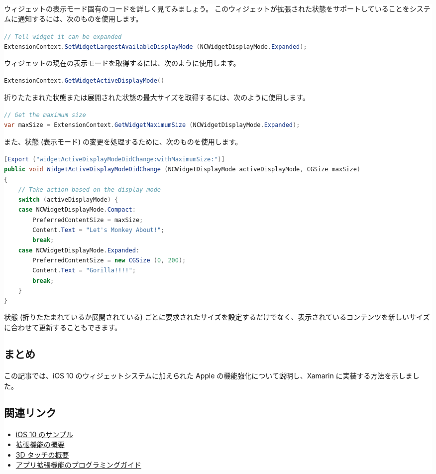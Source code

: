 ウィジェットの表示モード固有のコードを詳しく見てみましょう。 このウィジェットが拡張された状態をサポートしていることをシステムに通知するには、次のものを使用します。

```csharp
// Tell widget it can be expanded
ExtensionContext.SetWidgetLargestAvailableDisplayMode (NCWidgetDisplayMode.Expanded);
```

ウィジェットの現在の表示モードを取得するには、次のように使用します。

```csharp
ExtensionContext.GetWidgetActiveDisplayMode()
```

折りたたまれた状態または展開された状態の最大サイズを取得するには、次のように使用します。

```csharp
// Get the maximum size
var maxSize = ExtensionContext.GetWidgetMaximumSize (NCWidgetDisplayMode.Expanded);
```

また、状態 (表示モード) の変更を処理するために、次のものを使用します。

```csharp
[Export ("widgetActiveDisplayModeDidChange:withMaximumSize:")]
public void WidgetActiveDisplayModeDidChange (NCWidgetDisplayMode activeDisplayMode, CGSize maxSize)
{
    // Take action based on the display mode
    switch (activeDisplayMode) {
    case NCWidgetDisplayMode.Compact:
        PreferredContentSize = maxSize;
        Content.Text = "Let's Monkey About!";
        break;
    case NCWidgetDisplayMode.Expanded:
        PreferredContentSize = new CGSize (0, 200);
        Content.Text = "Gorilla!!!!";
        break;
    }
}
```

状態 (折りたたまれているか展開されている) ごとに要求されたサイズを設定するだけでなく、表示されているコンテンツを新しいサイズに合わせて更新することもできます。

## <a name="summary"></a>まとめ

この記事では、iOS 10 のウィジェットシステムに加えられた Apple の機能強化について説明し、Xamarin に実装する方法を示しました。

## <a name="related-links"></a>関連リンク

- [iOS 10 のサンプル](https://docs.microsoft.com/samples/browse/?products=xamarin&term=Xamarin.iOS+iOS10)
- [拡張機能の概要](~/ios/platform/extensions.md)
- [3D タッチの概要](~/ios/platform/3d-touch.md)
- [アプリ拡張機能のプログラミングガイド](https://developer.apple.com/library/prerelease/content/documentation/General/Conceptual/ExtensibilityPG/index.html)
